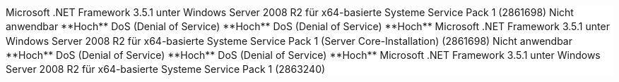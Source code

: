 </td>
</tr>
<tr>
<td style="border:1px solid black;">
Microsoft .NET Framework 3.5.1 unter Windows Server 2008 R2 für x64-basierte Systeme Service Pack 1  
(2861698)

</td>
<td style="border:1px solid black;">
Nicht anwendbar

</td>
<td style="border:1px solid black;">
**Hoch**  
DoS (Denial of Service)

</td>
<td style="border:1px solid black;">
**Hoch**  
DoS (Denial of Service)

</td>
<td style="border:1px solid black;">
**Hoch**

</td>
</tr>
<tr>
<td style="border:1px solid black;">
Microsoft .NET Framework 3.5.1 unter Windows Server 2008 R2 für x64-basierte Systeme Service Pack 1 (Server Core-Installation)  
(2861698)

</td>
<td style="border:1px solid black;">
Nicht anwendbar

</td>
<td style="border:1px solid black;">
**Hoch**  
DoS (Denial of Service)

</td>
<td style="border:1px solid black;">
**Hoch**  
DoS (Denial of Service)

</td>
<td style="border:1px solid black;">
**Hoch**

</td>
</tr>
<tr>
<td style="border:1px solid black;">
Microsoft .NET Framework 3.5.1 unter Windows Server 2008 R2 für x64-basierte Systeme Service Pack 1  
(2863240)
